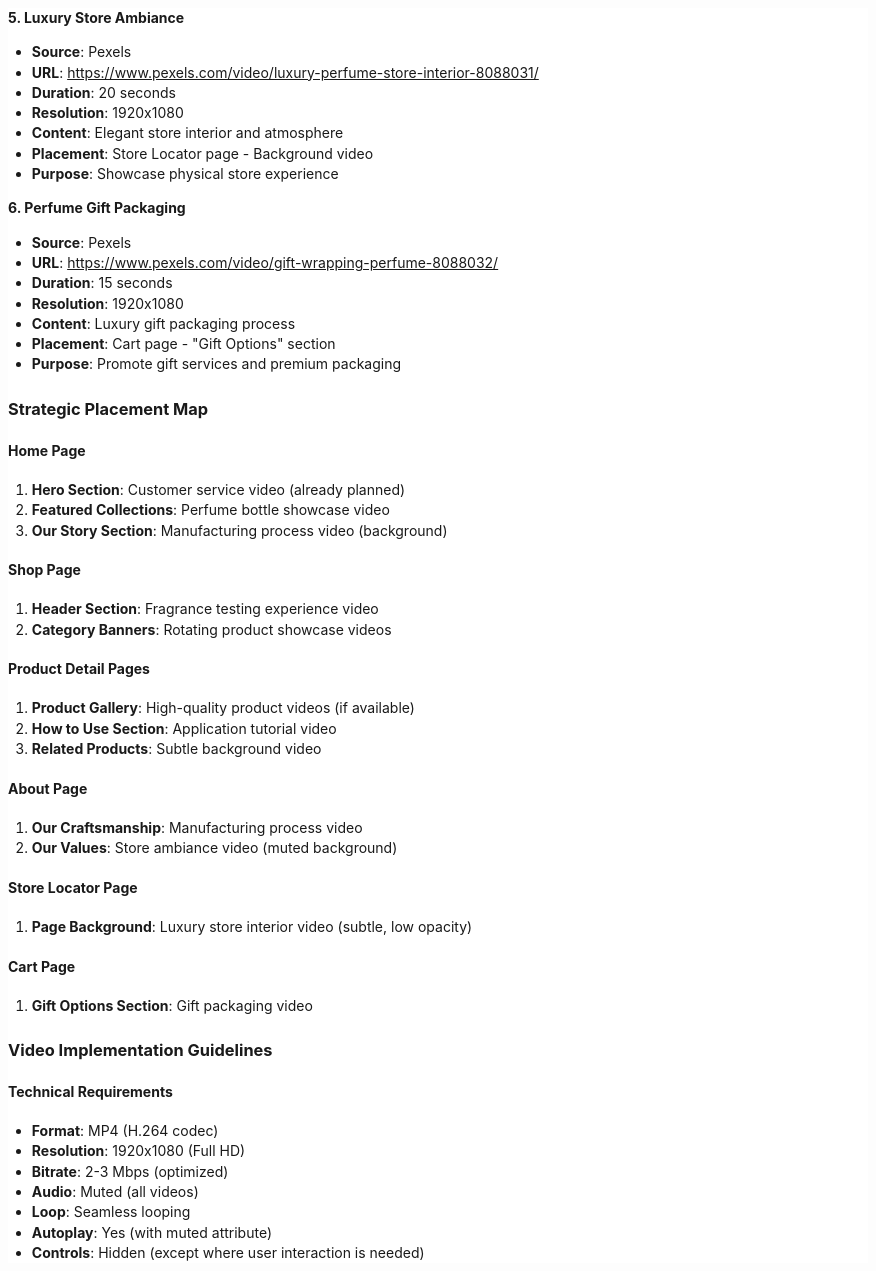 **5. Luxury Store Ambiance**
- **Source**: Pexels
- **URL**: https://www.pexels.com/video/luxury-perfume-store-interior-8088031/
- **Duration**: 20 seconds
- **Resolution**: 1920x1080
- **Content**: Elegant store interior and atmosphere
- **Placement**: Store Locator page - Background video
- **Purpose**: Showcase physical store experience

**6. Perfume Gift Packaging**
- **Source**: Pexels
- **URL**: https://www.pexels.com/video/gift-wrapping-perfume-8088032/
- **Duration**: 15 seconds
- **Resolution**: 1920x1080
- **Content**: Luxury gift packaging process
- **Placement**: Cart page - "Gift Options" section
- **Purpose**: Promote gift services and premium packaging

### Strategic Placement Map

#### Home Page
1. **Hero Section**: Customer service video (already planned)
2. **Featured Collections**: Perfume bottle showcase video
3. **Our Story Section**: Manufacturing process video (background)

#### Shop Page
1. **Header Section**: Fragrance testing experience video
2. **Category Banners**: Rotating product showcase videos

#### Product Detail Pages
1. **Product Gallery**: High-quality product videos (if available)
2. **How to Use Section**: Application tutorial video
3. **Related Products**: Subtle background video

#### About Page
1. **Our Craftsmanship**: Manufacturing process video
2. **Our Values**: Store ambiance video (muted background)

#### Store Locator Page
1. **Page Background**: Luxury store interior video (subtle, low opacity)

#### Cart Page
1. **Gift Options Section**: Gift packaging video

### Video Implementation Guidelines

#### Technical Requirements
- **Format**: MP4 (H.264 codec)
- **Resolution**: 1920x1080 (Full HD)
- **Bitrate**: 2-3 Mbps (optimized)
- **Audio**: Muted (all videos)
- **Loop**: Seamless looping
- **Autoplay**: Yes (with muted attribute)
- **Controls**: Hidden (except where user interaction is needed)
